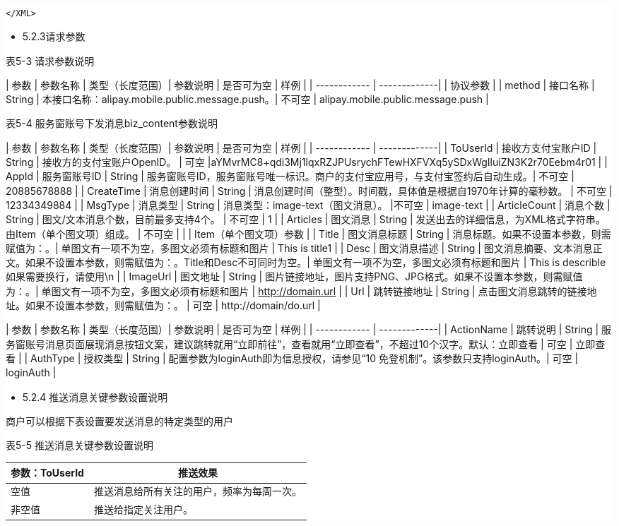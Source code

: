 ````
</XML>

````

* 5.2.3请求参数

表5-3 请求参数说明

| 参数 | 参数名称 | 类型（长度范围）| 参数说明 | 是否可为空 | 样例 | 
| ------------ | -------------|
| 协议参数 | 
| method | 接口名称 | String | 本接口名称：alipay.mobile.public.message.push。| 不可空 | alipay.mobile.public.message.push | 

 表5-4 服务窗账号下发消息biz_content参数说明

| 参数 | 参数名称 | 类型（长度范围）| 参数说明 | 是否可为空 | 样例 | 
| ------------ | -------------|
| ToUserId | 接收方支付宝账户ID | String | 接收方的支付宝账户OpenID。 | 可空 |aYMvrMC8+qdi3Mj1lqxRZJPUsrychFTewHXFVXq5ySDxWgIluiZN3K2r70Eebm4r01 | 
| AppId | 服务窗账号ID | String | 服务窗账号ID，服务窗账号唯一标识。商户的支付宝应用号，与支付宝签约后自动生成。| 不可空 | 20885678888 | 
| CreateTime | 消息创建时间 | String | 消息创建时间（整型）。时间戳，具体值是根据自1970年计算的毫秒数。 | 不可空 | 12334349884 | 
| MsgType | 消息类型 | String | 消息类型：image-text（图文消息）。 |不可空 | image-text | 
| ArticleCount | 消息个数 | String |  图文/文本消息个数，目前最多支持4个。 | 不可空 | 1 | 
| Articles | 图文消息 | String | 发送出去的详细信息，为XML格式字符串。由Item（单个图文项）组成。 | 不可空 | <Item><Title><![CDATA[This is title1]]></Title><Desc><![CDATA[This is describle]]></Desc><ImageUrl><![CDATA[http://domain.url]]></ImageUrl><Url><![CDATA[http://domain/do.url]]></Url></Item> | 
| Item（单个图文项）参数 | 
| Title | 图文消息标题 | String | 消息标题。如果不设置本参数，则需赋值为：<![CDATA[]]>。| 单图文有一项不为空，多图文必须有标题和图片 | This is title1 | 
| Desc | 图文消息描述 | String | 图文消息摘要、文本消息正文。如果不设置本参数，则需赋值为：<![CDATA[]]>。Title和Desc不可同时为空。| 单图文有一项不为空，多图文必须有标题和图片 | This is describle如果需要换行，请使用\n | 
| ImageUrl | 图文地址 | String | 图片链接地址，图片支持PNG、JPG格式。如果不设置本参数，则需赋值为：<![CDATA[]]>。| 单图文有一项不为空，多图文必须有标题和图片 | http://domain.url | 
| Url | 跳转链接地址 | String | 点击图文消息跳转的链接地址。如果不设置本参数，则需赋值为：<![CDATA[]]>。 | 可空 |  http://domain/do.url | 

| 参数 | 参数名称 | 类型（长度范围）| 参数说明 | 是否可为空 | 样例 | 
| ------------ | -------------|
| ActionName | 跳转说明 | String | 服务窗账号消息页面展现消息按钮文案，建议跳转就用“立即前往”，查看就用“立即查看”，不超过10个汉字。默认：立即查看 | 可空 | 立即查看 | 
| AuthType | 授权类型 |  String | 配置参数为loginAuth即为信息授权，请参见“10  免登机制”。该参数只支持loginAuth。| 可空 | loginAuth |

* 5.2.4 推送消息关键参数设置说明 

商户可以根据下表设置要发送消息的特定类型的用户
 
 表5-5 推送消息关键参数设置说明

| 参数：ToUserId | 推送效果 | 
| ------------ | -------------|
| 空值 | 推送消息给所有关注的用户，频率为每周一次。 | 
| 非空值 | 推送给指定关注用户。 |
